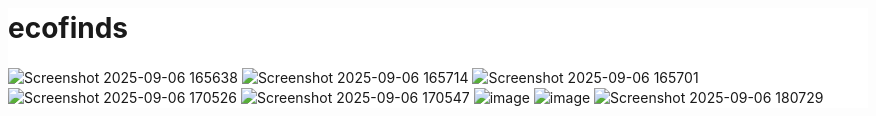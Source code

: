# ecofinds

<img width="1919" height="915" alt="Screenshot 2025-09-06 165638" src="https://github.com/user-attachments/assets/63b3ea63-fe5e-4104-b149-fdf7e522db63" />
<img width="1018" height="890" alt="Screenshot 2025-09-06 165714" src="https://github.com/user-attachments/assets/3046c976-54ba-443b-8b68-27bacd658e0d" />
<img width="1894" height="910" alt="Screenshot 2025-09-06 165701" src="https://github.com/user-attachments/assets/752575be-016e-40f3-890d-e903e3554b0d" />
<img width="1909" height="900" alt="Screenshot 2025-09-06 170526" src="https://github.com/user-attachments/assets/f598a503-edba-4c09-91b6-f46cc048473f" />
<img width="1916" height="909" alt="Screenshot 2025-09-06 170547" src="https://github.com/user-attachments/assets/caf4d405-3862-44d8-9b2a-dfb571623d9c" />
<img width="1919" height="910" alt="image" src="https://github.com/user-attachments/assets/2cebb448-216a-4bb9-b972-8078c11161ad" />
<img width="1895" height="908" alt="image" src="https://github.com/user-attachments/assets/b2e5ef9d-48cd-468e-ab3e-25d917a6a787" />

<img width="1917" height="908" alt="Screenshot 2025-09-06 180729" src="https://github.com/user-attachments/assets/78e2487c-4eba-4558-a406-b66c373d5d00" />

